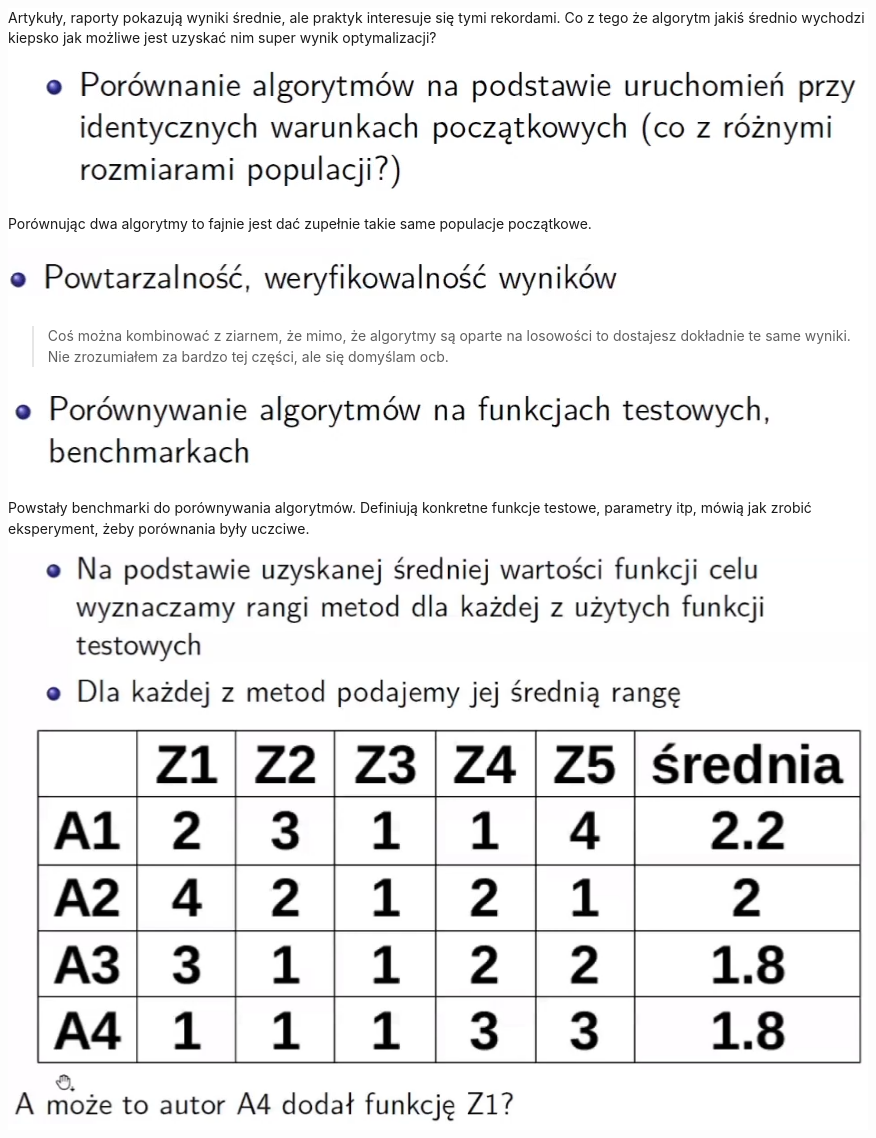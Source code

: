 Artykuły, raporty pokazują wyniki średnie, ale praktyk interesuje się tymi rekordami. Co z tego że algorytm jakiś średnio wychodzi kiepsko jak możliwe jest uzyskać nim super wynik optymalizacji?

![image-20250321194653577](img/image-20250321194653577.png)

Porównując dwa algorytmy to fajnie jest dać zupełnie takie same populacje początkowe.

![image-20250321194748754](img/image-20250321194748754.png)

> Coś można kombinować z ziarnem, że mimo, że algorytmy są oparte na losowości to dostajesz dokładnie te same wyniki. Nie zrozumiałem za bardzo tej części, ale się domyślam ocb.

![image-20250321194910259](img/image-20250321194910259.png)

Powstały benchmarki do porównywania algorytmów. Definiują konkretne funkcje testowe, parametry itp, mówią jak zrobić eksperyment, żeby porównania były uczciwe.



![image-20250321195251314](img/image-20250321195251314.png)
